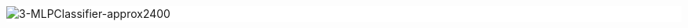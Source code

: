 <img src="UniformExperimentA-3-size400_approx/3-MLPClassifier-approx2400/plot_shapley_values_sorted.png" width="200" alt="3-MLPClassifier-approx2400">